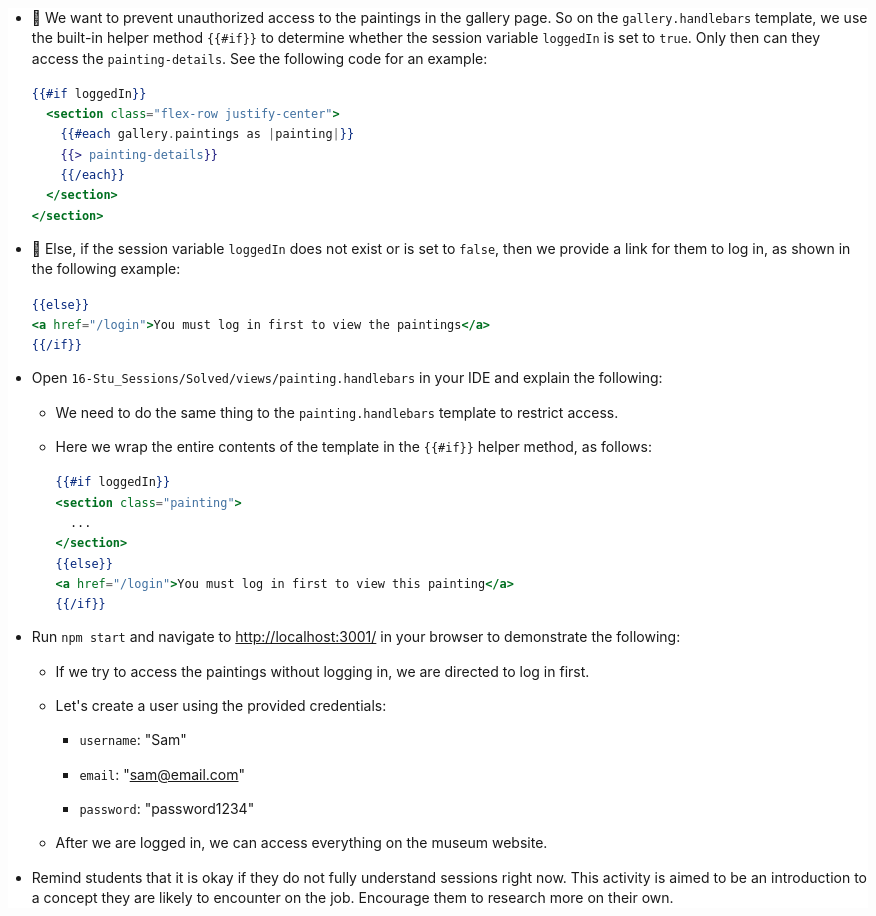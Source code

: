   * 🔑 We want to prevent unauthorized access to the paintings in the gallery page. So on the `gallery.handlebars` template, we use the built-in helper method `{{#if}}` to determine whether the session variable `loggedIn` is set to `true`. Only then can they access the `painting-details`. See the following code for an example:

    ```handlebars
    {{#if loggedIn}}
      <section class="flex-row justify-center">
        {{#each gallery.paintings as |painting|}}
        {{> painting-details}}
        {{/each}}
      </section>
    </section>
    ```

  * 🔑 Else, if the session variable `loggedIn` does not exist or is set to `false`, then we provide a link for them to log in, as shown in the following example:

    ```handlebars
    {{else}}
    <a href="/login">You must log in first to view the paintings</a>
    {{/if}}
    ```

* Open `16-Stu_Sessions/Solved/views/painting.handlebars` in your IDE and explain the following:

  * We need to do the same thing to the `painting.handlebars` template to restrict access.

  * Here we wrap the entire contents of the template in the `{{#if}}` helper method, as follows:

    ```handlebars
    {{#if loggedIn}}
    <section class="painting">
      ...
    </section>
    {{else}}
    <a href="/login">You must log in first to view this painting</a>
    {{/if}}
    ```

* Run `npm start` and navigate to <http://localhost:3001/> in your browser to demonstrate the following:

  * If we try to access the paintings without logging in, we are directed to log in first.

  * Let's create a user using the provided credentials:

    * `username`: "Sam"
  
    * `email`: "sam@email.com"
  
    * `password`: "password1234"

  * After we are logged in, we can access everything on the museum website.

* Remind students that it is okay if they do not fully understand sessions right now. This activity is aimed to be an introduction to a concept they are likely to encounter on the job. Encourage them to research more on their own.
